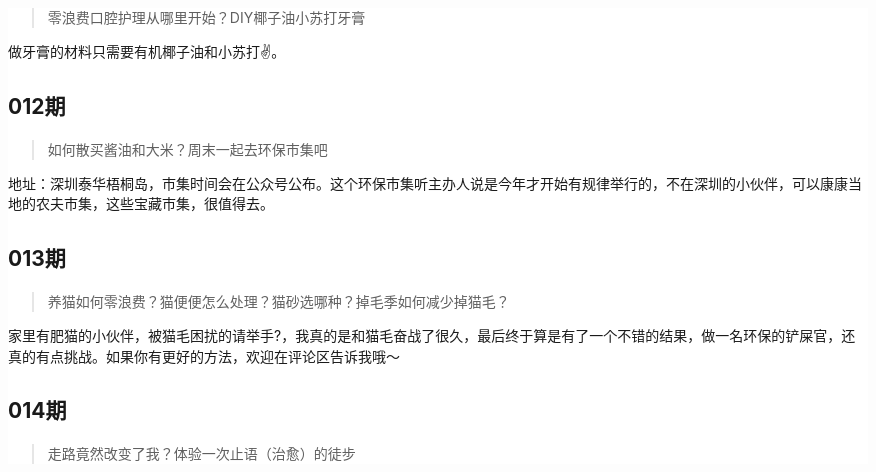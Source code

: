 > 零浪费口腔护理从哪里开始？DIY椰子油小苏打牙膏

做牙膏的材料只需要有机椰子油和小苏打✌️。

<iframe src="//player.bilibili.com/player.html?aid=712549930&bvid=BV1HD4y197LT&cid=247560776&page=1" scrolling="no" border="0" frameborder="no" framespacing="0" allowfullscreen="true"> </iframe>

## 012期

> 如何散买酱油和大米？周末一起去环保市集吧

地址：深圳泰华梧桐岛，市集时间会在公众号公布。这个环保市集听主办人说是今年才开始有规律举行的，不在深圳的小伙伴，可以康康当地的农夫市集，这些宝藏市集，很值得去。

<iframe src="//player.bilibili.com/player.html?aid=287848577&bvid=BV1Lf4y1v71K&cid=257146587&page=1" scrolling="no" border="0" frameborder="no" framespacing="0" allowfullscreen="true"> </iframe>

## 013期

> 养猫如何零浪费？猫便便怎么处理？猫砂选哪种？掉毛季如何减少掉猫毛？

家里有肥猫的小伙伴，被猫毛困扰的请举手?，我真的是和猫毛奋战了很久，最后终于算是有了一个不错的结果，做一名环保的铲屎官，还真的有点挑战。如果你有更好的方法，欢迎在评论区告诉我哦～

<iframe src="//player.bilibili.com/player.html?aid=670413885&bvid=BV1Ga4y1W7kP&cid=262302328&page=1" scrolling="no" border="0" frameborder="no" framespacing="0" allowfullscreen="true"> </iframe>

## 014期

> 走路竟然改变了我？体验一次止语（治愈）的徒步

<iframe src="//player.bilibili.com/player.html?aid=500666270&bvid=BV17K411G73i&cid=268733045&page=1" scrolling="no" border="0" frameborder="no" framespacing="0" allowfullscreen="true"> </iframe>

